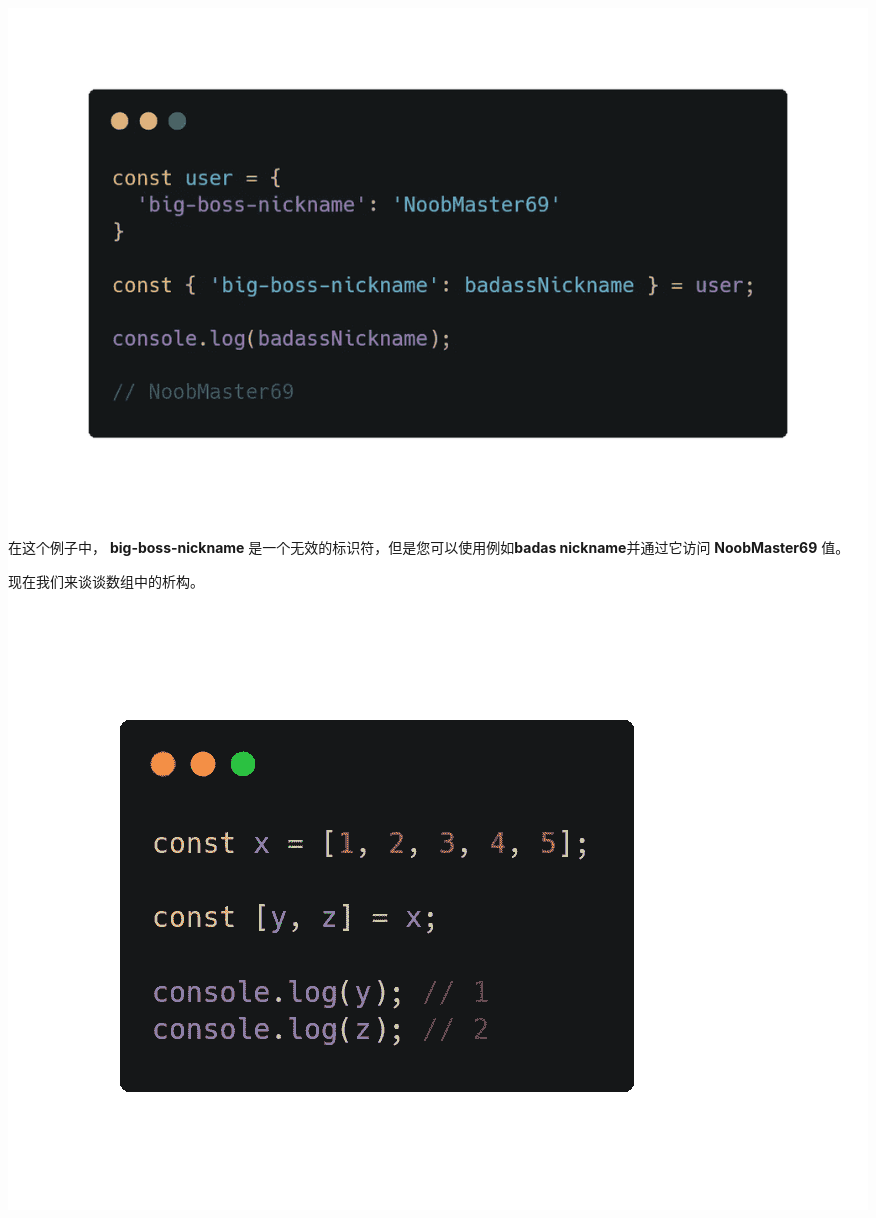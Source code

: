 ![](img/a2aa1de6fcf3c72feb29480b95cd6024.png)

在这个例子中， **big-boss-nickname** 是一个无效的标识符，但是您可以使用例如**badas nickname**并通过它访问 **NoobMaster69** 值。

现在我们来谈谈数组中的析构。

![](img/84ac0d4ebcd45901a3ba254e84892151.png)
